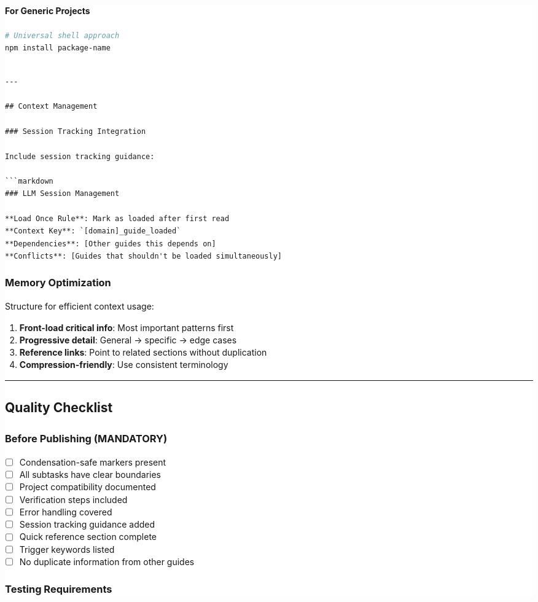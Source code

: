 #### For Generic Projects

```bash
# Universal shell approach
npm install package-name
```

````

---

## Context Management

### Session Tracking Integration

Include session tracking guidance:

```markdown
### LLM Session Management

**Load Once Rule**: Mark as loaded after first read
**Context Key**: `[domain]_guide_loaded`
**Dependencies**: [Other guides this depends on]
**Conflicts**: [Guides that shouldn't be loaded simultaneously]
````

### Memory Optimization

Structure for efficient context usage:

1. **Front-load critical info**: Most important patterns first
2. **Progressive detail**: General → specific → edge cases
3. **Reference links**: Point to related sections without duplication
4. **Compression-friendly**: Use consistent terminology

---

## Quality Checklist

### Before Publishing (MANDATORY)

- [ ] Condensation-safe markers present
- [ ] All subtasks have clear boundaries
- [ ] Project compatibility documented
- [ ] Verification steps included
- [ ] Error handling covered
- [ ] Session tracking guidance added
- [ ] Quick reference section complete
- [ ] Trigger keywords listed
- [ ] No duplicate information from other guides

### Testing Requirements
